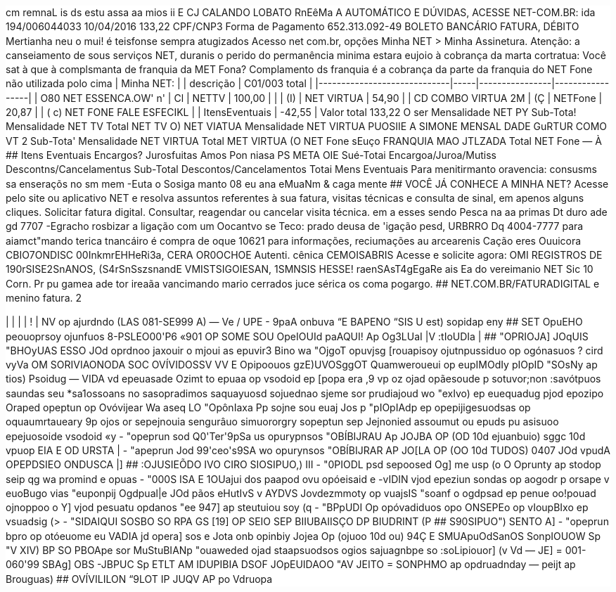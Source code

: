 cm remnaL is ds estu assa aa mios ii E CJ CALANDO LOBATO RnEêMa A AUTOMÁTICO E DÚVIDAS, ACESSE NET-COM.BR: ida 194/006044033 10/04/2016 133,22 CPF/CNP3 Forma de Pagamento 652.313.092-49 BOLETO BANCÁRIO FATURA, DÉBITO Mertianha neu o mui! é teisfonse sempra atugizados Acesso net com.br, opções Minha NET &gt; Minha Assinetura. Atenção: a canseiamento de sous serviços NET, duranis o perido do permanência minima estara eujoio à cobrança da marta cortratua: Você sat à que à complsmanta de franquia da MET Fona? Complamento ds franquia é a cobrança da parte da franquia do NET Fone não utilizada polo cima | Minha NET: | | descrição | C01/003 total | |-----------------------------|-----|----------------|-----------------| | O80 NET ESSENCA.OW' n' | Cl | NETTV | 100,00 | | | (I) | NET VIRTUA | 54,90 | | CD COMBO VIRTUA 2M | (Ç | NETFone | 20,87 | | ( c) NET FONE FALE ESFECIKL | | ItensEventuais | -42,55 | Valor total 133,22 O ser Mensalidade NET PY Sub-Tota! Mensalidade NET TV Total NET TV O) NET VIATUA Mensalidade NET VIRTUA PUOSIIE A SIMONE MENSAL DADE GuRTUR COMO VT 2 Sub-Tota' Mensalidade NET VIRTUA Total MET VIRTUA (O NET Fone sEuço FRANQUIA MAO JTLZADA Total NET Fone — À ## Itens Eventuais Encargos? Jurosfuitas Amos Pon niasa PS META OIE Sué-Totai Encargoa/Juroa/Mutiss Descontns/Cancelamentus Sub-Total Descontos/Cancelamentos Totai Mens Eventuais Para menitirmanto oravencia: consusms sa enseraçõs no sm mem -Euta o Sosiga manto 08 eu ana eMuaNm &amp; caga mente ## VOCÊ JÁ CONHECE A MINHA NET? Acesse pelo site ou aplicativo NET e resolva assuntos referentes à sua fatura, visitas técnicas e consulta de sinal, em apenos alguns cliques. Solicitar fatura digital. Consultar, reagendar ou cancelar visita técnica. em a esses sendo Pesca na aa primas Dt duro ade gd 7707 -Egracho rosbizar a ligação com um Oocantvo se Teco: prado deusa de 'igação pesd, URBRRO Dq 4004-7777 para aiamct"mando terica tnancáiro é compra de oque 10621 para informações, reciumações au arcearenis Cação eres Ouuicora CBIO7ONDISC 00InkmrEHHeRi3a, CERA OR0OCHOE Autenti. cênica CEMOISABRIS Acesse e solicite agora: OMI REGISTROS DE 190rSISE2SnANOS, (S4rSnSszsnandE VMISTSIGOIESAN, 1SMNSIS HESSE! raenSAsT4gEgaRe ais Ea do vereimanio NET Sic 10 Corn. Pr pu gamea ade tor ireaãa vancimando mario cerrados juce sérica os coma pogargo. ## NET.COM.BR/FATURADIGITAL e menino fatura. 2

| | | | ! | NV op ajurdndo (LAS 081-SE999 A) — Ve / UPE - 9paA onbuva “E BAPENO “SIS U est) sopidap eny ## SET OpuEHO peouoprsoy ojunfuos 8-PSLEO00'P6 «901 OP SOME SOU OpeIOUId paAQUI! Ap Og3LUaI |V :tIoUDIa | ## "OPRIOJA] JOqUIS "BHOyUAS ESSO JOd oprdnoo jaxouir o mjoui as epuvir3 Bino wa "OjgoT opuvjsg [rouapisoy ojutnpussiduo op ogónasuos ? cird vyVa OM SORIVIAONODA SOC OVÍVIDOSSV VV E Opipoouos gzE)UVOSggOT Quamweroueui op eupIMOdIy pIOpID "SOsNy ap tios) Psoidug — VIDA vd epeuasade Ozimt to epuaa op vsodoid ep [popa era ,9 vp oz ojad opãesoude p sotuvor;non :savótpuos saundas seu *sa1ossoans no sasopradimos saquayuosd sojuednao sjeme sor prudiajoud wo "exIvo) ep euequadug pjod epozipo Oraped opeptun op Ovóvijear Wa aseq LO "OpônIaxa Pp sojne sou euaj Jos p "pIOpIAdp ep opepijigesuodsas op oquaumrtaueary 9p ojos or sepejnouia sengurâuo simuororgry sopeptun sep Jejnonied assoumut ou epuds pu asisuoo epejuosoide vsodoid «y - "opeprun sod Q0'Ter'9pSa us opurypnsos "OBÍBIJRAU Ap JOJBA OP (OD 10d ejuanbuio) sggc 10d vpuop EIA E OD URSTA | - "apeprun Jod 99'ceo's9SA wo opurynsos "OBÍBIJRAR AP JO[LA OP (OO 10d TUDOS) 0407 JOd vpudA OPEPDSIEO ONDUSCA |] ## :OJUSIEÕDO IVO CIRO SIOSIPUO,) III - "0PIODL psd sepoosed Og] me usp (o O Oprunty ap stodop seip qg wa promind e opuas - "000S ISA E 1OUajui dos paapod ovu opóeisaid e -vIDIN vjod epeziun sondas op aogodr p orsape v euoBugo vias "euponpij Ogdpual|e JOd pãos eHutIvS v AYDVS Jovdezmmoty op vuajsIS "soanf o ogdpsad ep penue oo!pouad ojnoppoo o Y] vjod pesuatu opdanos "ee 947] ap steutuiou soy (q - "BPpUDI Op opóvadiduos opo ONSEPEo op vIoupBIxo ep vsuadsig (&gt; - "SIDAIQUI SOSBO SO RPA GS [19] OP SEIO SEP BIIUBAIISÇO DP BIUDRINT (P ## S90SIPUO") SENTO A] - "opeprun bpro op otóeuome eu VADIA jd opera] sos e Jota onb opinbiy Jojea Op (ojuoo 10d ou) 94Ç E SMUApuOdSanOS SonpIOUOW Sp "V XIV) BP SO PBOApe sor MuStuBIANp "ouaweded ojad staapsuodsos ogios sajuagnbpe so :soLipiouor] (v Vd — JE] = 001-060'99 SBAg] OBS -JBPUC Sp ETLT AM IDUPIBIA DSOF JOpEUIDAOO "AV JEITO = SONPHMO ap opdruadnday — peijt ap Brouguas) ## OVÍVILILON “9LOT IP JUQV AP po Vdruopa
